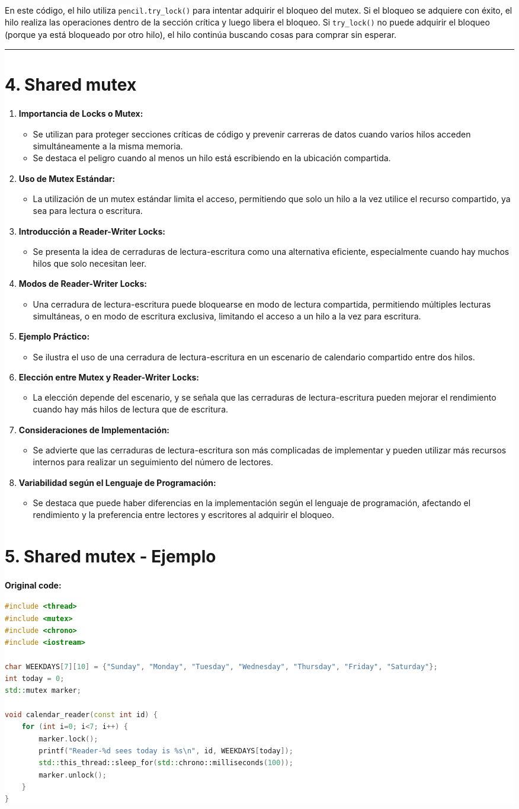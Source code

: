 En este código, el hilo utiliza `pencil.try_lock()` para intentar adquirir el bloqueo del mutex. Si el bloqueo se adquiere con éxito, el hilo realiza las operaciones dentro de la sección crítica y luego libera el bloqueo. Si `try_lock()` no puede adquirir el bloqueo (porque ya está bloqueado por otro hilo), el hilo continúa buscando cosas para comprar sin esperar.

---

# 4. Shared mutex

1. **Importancia de Locks o Mutex:**
   - Se utilizan para proteger secciones críticas de código y prevenir carreras de datos cuando varios hilos acceden simultáneamente a la misma memoria.
   - Se destaca el peligro cuando al menos un hilo está escribiendo en la ubicación compartida.

2. **Uso de Mutex Estándar:**
   - La utilización de un mutex estándar limita el acceso, permitiendo que solo un hilo a la vez utilice el recurso compartido, ya sea para lectura o escritura.

3. **Introducción a Reader-Writer Locks:**
   - Se presenta la idea de cerraduras de lectura-escritura como una alternativa eficiente, especialmente cuando hay muchos hilos que solo necesitan leer.

4. **Modos de Reader-Writer Locks:**
   - Una cerradura de lectura-escritura puede bloquearse en modo de lectura compartida, permitiendo múltiples lecturas simultáneas, o en modo de escritura exclusiva, limitando el acceso a un hilo a la vez para escritura.

5. **Ejemplo Práctico:**
   - Se ilustra el uso de una cerradura de lectura-escritura en un escenario de calendario compartido entre dos hilos.

6. **Elección entre Mutex y Reader-Writer Locks:**
   - La elección depende del escenario, y se señala que las cerraduras de lectura-escritura pueden mejorar el rendimiento cuando hay más hilos de lectura que de escritura.

7. **Consideraciones de Implementación:**
   - Se advierte que las cerraduras de lectura-escritura son más complicadas de implementar y pueden utilizar más recursos internos para realizar un seguimiento del número de lectores.

8. **Variabilidad según el Lenguaje de Programación:**
   - Se destaca que puede haber diferencias en la implementación según el lenguaje de programación, afectando el rendimiento y la preferencia entre lectores y escritores al adquirir el bloqueo.

# 5. Shared mutex - Ejemplo

**Original code:**

```cpp
#include <thread>
#include <mutex>
#include <chrono>
#include <iostream>

char WEEKDAYS[7][10] = {"Sunday", "Monday", "Tuesday", "Wednesday", "Thursday", "Friday", "Saturday"};
int today = 0;
std::mutex marker;

void calendar_reader(const int id) {
    for (int i=0; i<7; i++) {
        marker.lock();
        printf("Reader-%d sees today is %s\n", id, WEEKDAYS[today]);
        std::this_thread::sleep_for(std::chrono::milliseconds(100));
        marker.unlock();
    }
}
```